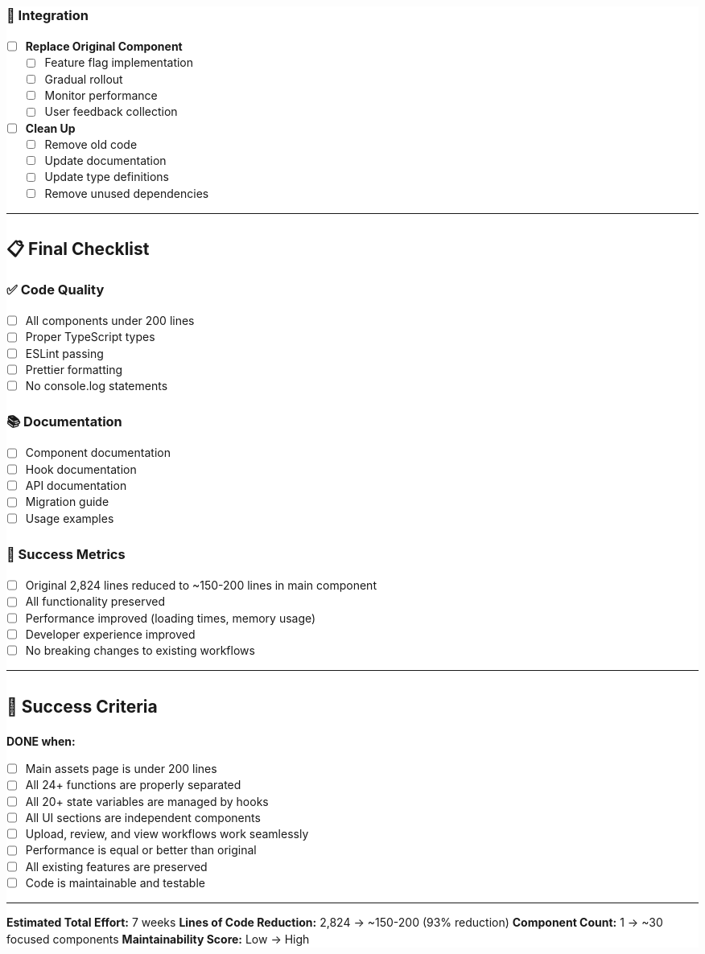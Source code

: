 ### 🔄 Integration
- [ ] **Replace Original Component**
  - [ ] Feature flag implementation
  - [ ] Gradual rollout
  - [ ] Monitor performance
  - [ ] User feedback collection

- [ ] **Clean Up**
  - [ ] Remove old code
  - [ ] Update documentation
  - [ ] Update type definitions
  - [ ] Remove unused dependencies

---

## 📋 Final Checklist

### ✅ Code Quality
- [ ] All components under 200 lines
- [ ] Proper TypeScript types
- [ ] ESLint passing
- [ ] Prettier formatting
- [ ] No console.log statements

### 📚 Documentation
- [ ] Component documentation
- [ ] Hook documentation
- [ ] API documentation
- [ ] Migration guide
- [ ] Usage examples

### 🎯 Success Metrics
- [ ] Original 2,824 lines reduced to ~150-200 lines in main component
- [ ] All functionality preserved
- [ ] Performance improved (loading times, memory usage)
- [ ] Developer experience improved
- [ ] No breaking changes to existing workflows

---

## 🎉 Success Criteria

**DONE when:**
- [ ] Main assets page is under 200 lines
- [ ] All 24+ functions are properly separated
- [ ] All 20+ state variables are managed by hooks
- [ ] All UI sections are independent components
- [ ] Upload, review, and view workflows work seamlessly
- [ ] Performance is equal or better than original
- [ ] All existing features are preserved
- [ ] Code is maintainable and testable

---

**Estimated Total Effort:** 7 weeks
**Lines of Code Reduction:** 2,824 → ~150-200 (93% reduction)
**Component Count:** 1 → ~30 focused components
**Maintainability Score:** Low → High
